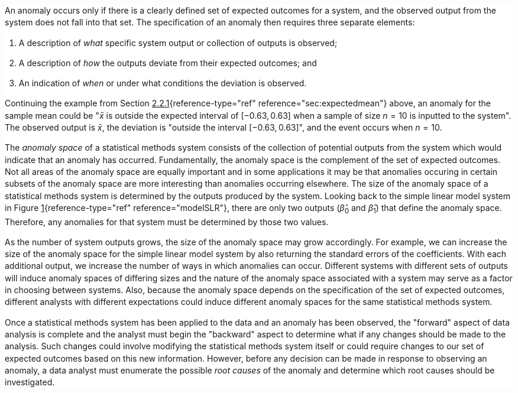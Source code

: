 An anomaly occurs only if there is a clearly defined set of expected
outcomes for a system, and the observed output from the system does not
fall into that set. The specification of an anomaly then requires three
separate elements:

1.  A description of *what* specific system output or collection of
    outputs is observed;

2.  A description of *how* the outputs deviate from their expected
    outcomes; and

3.  An indication of *when* or under what conditions the deviation is
    observed.

Continuing the example from
Section [2.2.1](#sec:expectedmean){reference-type="ref"
reference="sec:expectedmean"} above, an anomaly for the sample mean
could be "$\bar{x}$ is outside the expected interval of $[-0.63, 0.63]$
when a sample of size $n=10$ is inputted to the system". The observed
output is $\bar{x}$, the deviation is "outside the interval
$[-0.63, 0.63]$\", and the event occurs when $n=10$.

The *anomaly space* of a statistical methods system consists of the
collection of potential outputs from the system which would indicate
that an anomaly has occurred. Fundamentally, the anomaly space is the
complement of the set of expected outcomes. Not all areas of the anomaly
space are equally important and in some applications it may be that
anomalies occuring in certain subsets of the anomaly space are more
interesting than anomalies occurring elsewhere. The size of the anomaly
space of a statistical methods system is determined by the outputs
produced by the system. Looking back to the simple linear model system
in Figure [1](#modelSLR){reference-type="ref" reference="modelSLR"},
there are only two outputs ($\hat{\beta}_0$ and $\hat{\beta}_1$) that
define the anomaly space. Therefore, any anomalies for that system must
be determined by those two values.

As the number of system outputs grows, the size of the anomaly space may
grow accordingly. For example, we can increase the size of the anomaly
space for the simple linear model system by also returning the standard
errors of the coefficients. With each additional output, we increase the
number of ways in which anomalies can occur. Different systems with
different sets of outputs will induce anomaly spaces of differing sizes
and the nature of the anomaly space associated with a system may serve
as a factor in choosing between systems. Also, because the anomaly space
depends on the specification of the set of expected outcomes, different
analysts with different expectations could induce different anomaly
spaces for the same statistical methods system.

Once a statistical methods system has been applied to the data and an
anomaly has been observed, the "forward\" aspect of data analysis is
complete and the analyst must begin the "backward\" aspect to determine
what if any changes should be made to the analysis. Such changes could
involve modifying the statistical methods system itself or could require
changes to our set of expected outcomes based on this new information.
However, before any decision can be made in response to observing an
anomaly, a data analyst must enumerate the possible *root causes* of the
anomaly and determine which root causes should be investigated.
